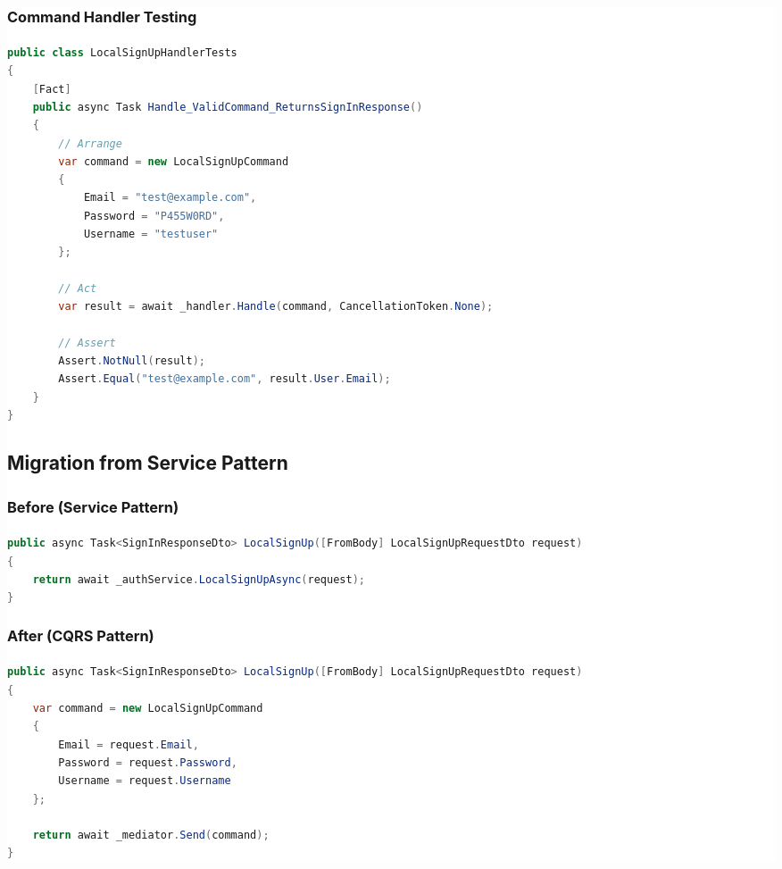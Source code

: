 ### Command Handler Testing

```csharp
public class LocalSignUpHandlerTests
{
    [Fact]
    public async Task Handle_ValidCommand_ReturnsSignInResponse()
    {
        // Arrange
        var command = new LocalSignUpCommand
        {
            Email = "test@example.com",
            Password = "P455W0RD",
            Username = "testuser"
        };

        // Act
        var result = await _handler.Handle(command, CancellationToken.None);

        // Assert
        Assert.NotNull(result);
        Assert.Equal("test@example.com", result.User.Email);
    }
}
```

## Migration from Service Pattern

### Before (Service Pattern)

```csharp
public async Task<SignInResponseDto> LocalSignUp([FromBody] LocalSignUpRequestDto request)
{
    return await _authService.LocalSignUpAsync(request);
}
```

### After (CQRS Pattern)

```csharp
public async Task<SignInResponseDto> LocalSignUp([FromBody] LocalSignUpRequestDto request)
{
    var command = new LocalSignUpCommand
    {
        Email = request.Email,
        Password = request.Password,
        Username = request.Username
    };

    return await _mediator.Send(command);
}
```
